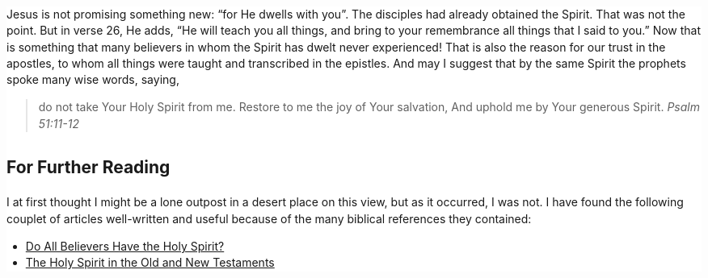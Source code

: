 Jesus is not promising something new: “for He dwells with you”. The disciples had already obtained the Spirit. That was not the point. But in verse 26, He adds, “He will teach you all things, and bring to your remembrance all things that I said to you.” Now that is something that many believers in whom the Spirit has dwelt never experienced! That is also the reason for our trust in the apostles, to whom all things were taught and transcribed in the epistles. And may I suggest that by the same Spirit the prophets spoke many wise words, saying,
<blockquote>do not take Your Holy Spirit from me.
Restore to me the joy of Your salvation,
And uphold me by Your generous Spirit. <cite>Psalm 51:11-12</cite></blockquote>
<h2>For Further Reading</h2>
I at first thought I might be a lone outpost in a desert place on this view, but as it occurred, I was not. I have found the following couplet of articles well-written and useful because of the many biblical references they contained:
<ul>
<li><a href="http://thirdmill.org/studybible/note.asp/id/40952" target="_new">Do All Believers Have the Holy Spirit?</a></li>
<li><a href="http://thirdmill.org/answers/answer.asp/file/40319" target="_new">The Holy Spirit in the Old and New Testaments</a></li>
</ul> 